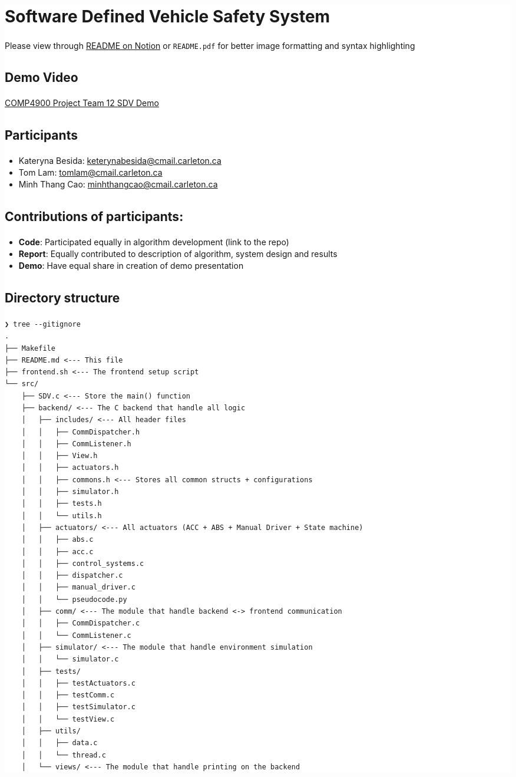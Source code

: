 # Software Defined Vehicle Safety System

Please view through [README on Notion](https://tom107.notion.site/README-c230f6c08977413caaf63ca191d88f8c)  or `README.pdf` for better image formatting and syntax highlighting  

## Demo Video

[COMP4900 Project Team 12 SDV Demo](https://www.youtube.com/watch?v=Rbw_1RU8jmo)

## Participants

- Kateryna Besida: keterynabesida@cmail.carleton.ca
- Tom Lam: tomlam@cmail.carleton.ca
- Minh Thang Cao: minhthangcao@cmail.carleton.ca

## Contributions of participants:

- **Code**: Participated equally in algorithm development (link to the repo)
- **Report**: Equally contributed to description of algorithm, system design and results
- **Demo**: Have equal share in creation of demo presentation

## Directory structure

```
❯ tree --gitignore
.
├── Makefile
├── README.md <--- This file
├── frontend.sh <--- The frontend setup script
└── src/
    ├── SDV.c <--- Store the main() function
    ├── backend/ <--- The C backend that handle all logic
    │   ├── includes/ <--- All header files
    │   │   ├── CommDispatcher.h
    │   │   ├── CommListener.h
    │   │   ├── View.h
    │   │   ├── actuators.h
    │   │   ├── commons.h <--- Stores all common structs + configurations
    │   │   ├── simulator.h
    │   │   ├── tests.h
    │   │   └── utils.h
    │   ├── actuators/ <--- All actuators (ACC + ABS + Manual Driver + State machine)
    │   │   ├── abs.c
    │   │   ├── acc.c
    │   │   ├── control_systems.c
    │   │   ├── dispatcher.c
    │   │   ├── manual_driver.c
    │   │   └── pseudocode.py
    │   ├── comm/ <--- The module that handle backend <-> frontend communication
    │   │   ├── CommDispatcher.c
    │   │   └── CommListener.c
    │   ├── simulator/ <--- The module that handle environment simulation
    │   │   └── simulator.c
    │   ├── tests/
    │   │   ├── testActuators.c
    │   │   ├── testComm.c
    │   │   ├── testSimulator.c
    │   │   └── testView.c
    │   ├── utils/
    │   │   ├── data.c
    │   │   └── thread.c
    │   └── views/ <--- The module that handle printing on the backend
```
